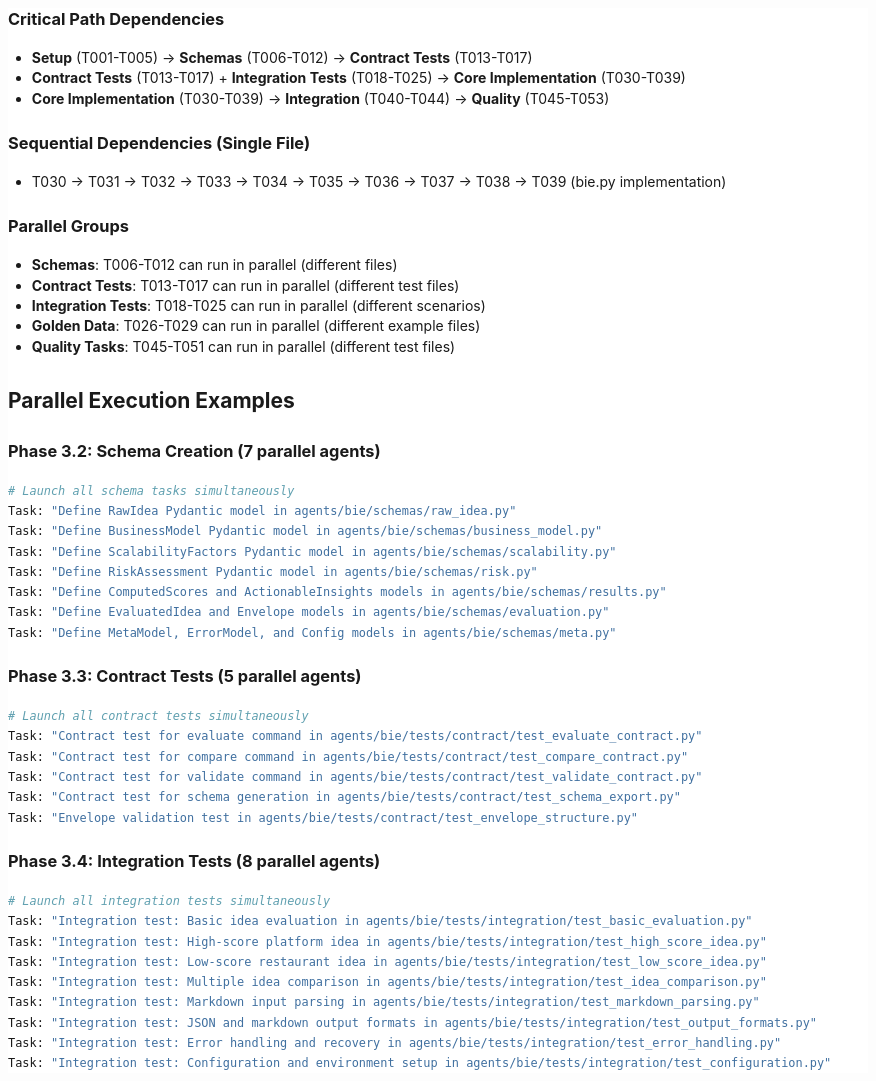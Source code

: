 ### Critical Path Dependencies
- **Setup** (T001-T005) → **Schemas** (T006-T012) → **Contract Tests** (T013-T017)
- **Contract Tests** (T013-T017) + **Integration Tests** (T018-T025) → **Core Implementation** (T030-T039)
- **Core Implementation** (T030-T039) → **Integration** (T040-T044) → **Quality** (T045-T053)

### Sequential Dependencies (Single File)
- T030 → T031 → T032 → T033 → T034 → T035 → T036 → T037 → T038 → T039 (bie.py implementation)

### Parallel Groups
- **Schemas**: T006-T012 can run in parallel (different files)
- **Contract Tests**: T013-T017 can run in parallel (different test files)
- **Integration Tests**: T018-T025 can run in parallel (different scenarios)
- **Golden Data**: T026-T029 can run in parallel (different example files)
- **Quality Tasks**: T045-T051 can run in parallel (different test files)

## Parallel Execution Examples

### Phase 3.2: Schema Creation (7 parallel agents)
```bash
# Launch all schema tasks simultaneously
Task: "Define RawIdea Pydantic model in agents/bie/schemas/raw_idea.py"
Task: "Define BusinessModel Pydantic model in agents/bie/schemas/business_model.py"
Task: "Define ScalabilityFactors Pydantic model in agents/bie/schemas/scalability.py"
Task: "Define RiskAssessment Pydantic model in agents/bie/schemas/risk.py"
Task: "Define ComputedScores and ActionableInsights models in agents/bie/schemas/results.py"
Task: "Define EvaluatedIdea and Envelope models in agents/bie/schemas/evaluation.py"
Task: "Define MetaModel, ErrorModel, and Config models in agents/bie/schemas/meta.py"
```

### Phase 3.3: Contract Tests (5 parallel agents)
```bash
# Launch all contract tests simultaneously
Task: "Contract test for evaluate command in agents/bie/tests/contract/test_evaluate_contract.py"
Task: "Contract test for compare command in agents/bie/tests/contract/test_compare_contract.py"
Task: "Contract test for validate command in agents/bie/tests/contract/test_validate_contract.py"
Task: "Contract test for schema generation in agents/bie/tests/contract/test_schema_export.py"
Task: "Envelope validation test in agents/bie/tests/contract/test_envelope_structure.py"
```

### Phase 3.4: Integration Tests (8 parallel agents)
```bash
# Launch all integration tests simultaneously
Task: "Integration test: Basic idea evaluation in agents/bie/tests/integration/test_basic_evaluation.py"
Task: "Integration test: High-score platform idea in agents/bie/tests/integration/test_high_score_idea.py"
Task: "Integration test: Low-score restaurant idea in agents/bie/tests/integration/test_low_score_idea.py"
Task: "Integration test: Multiple idea comparison in agents/bie/tests/integration/test_idea_comparison.py"
Task: "Integration test: Markdown input parsing in agents/bie/tests/integration/test_markdown_parsing.py"
Task: "Integration test: JSON and markdown output formats in agents/bie/tests/integration/test_output_formats.py"
Task: "Integration test: Error handling and recovery in agents/bie/tests/integration/test_error_handling.py"
Task: "Integration test: Configuration and environment setup in agents/bie/tests/integration/test_configuration.py"
```
